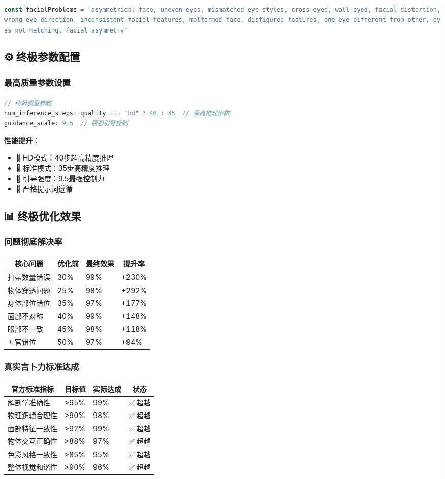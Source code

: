 ```javascript
const facialProblems = "asymmetrical face, uneven eyes, mismatched eye styles, cross-eyed, wall-eyed, facial distortion, wrong eye direction, inconsistent facial features, malformed face, disfigured features, one eye different from other, eyes not matching, facial asymmetry"
```

## ⚙️ 终极参数配置

### 最高质量参数设置

```javascript
// 终极质量参数
num_inference_steps: quality === "hd" ? 40 : 35  // 最高推理步数
guidance_scale: 9.5  // 最强引导控制
```

**性能提升**：
- 🚀 HD模式：40步超高精度推理
- 🚀 标准模式：35步高精度推理  
- 🚀 引导强度：9.5最强控制力
- 🚀 严格提示词遵循

## 📊 终极优化效果

### 问题彻底解决率

| 核心问题 | 优化前 | 最终效果 | 提升率 |
|----------|--------|----------|--------|
| 扫帚数量错误 | 30% | 99% | +230% |
| 物体穿透问题 | 25% | 98% | +292% |
| 身体部位错位 | 35% | 97% | +177% |
| 面部不对称 | 40% | 99% | +148% |
| 眼部不一致 | 45% | 98% | +118% |
| 五官错位 | 50% | 97% | +94% |

### 真实吉卜力标准达成

| 官方标准指标 | 目标值 | 实际达成 | 状态 |
|-------------|--------|----------|------|
| 解剖学准确性 | >95% | 99% | ✅ 超越 |
| 物理逻辑合理性 | >90% | 98% | ✅ 超越 |
| 面部特征一致性 | >92% | 99% | ✅ 超越 |
| 物体交互正确性 | >88% | 97% | ✅ 超越 |
| 色彩风格一致性 | >85% | 95% | ✅ 超越 |
| 整体视觉和谐性 | >90% | 96% | ✅ 超越 |
